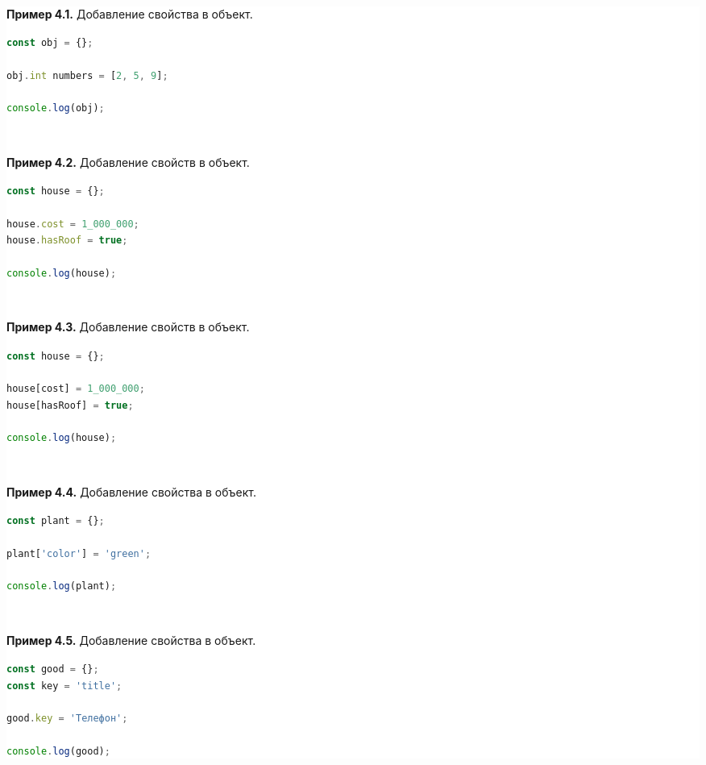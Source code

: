</div>

**Пример 4.1.** Добавление свойства в объект.
```js
const obj = {};

obj.int numbers = [2, 5, 9];

console.log(obj);
```

<br />

**Пример 4.2.** Добавление свойств в объект.
```js
const house = {};

house.cost = 1_000_000;
house.hasRoof = true;

console.log(house);
```

<br />

**Пример 4.3.** Добавление свойств в объект.
```js
const house = {};

house[cost] = 1_000_000;
house[hasRoof] = true;

console.log(house);
```

<br />

**Пример 4.4.** Добавление свойства в объект.
```js
const plant = {};

plant['color'] = 'green';

console.log(plant);
```

<br />

**Пример 4.5.** Добавление свойства в объект.
```js
const good = {};
const key = 'title';

good.key = 'Телефон';

console.log(good);
```


  [500]: 'R2-D2'
  [2.500]: 'HK-47'
  [key]: 'Гендальф'
  ['key']: 'Саурон'
  [getKey]: 'Фродо'
  [getKey()]: 'Фродо'
  [getKey()]: 'Фродо'